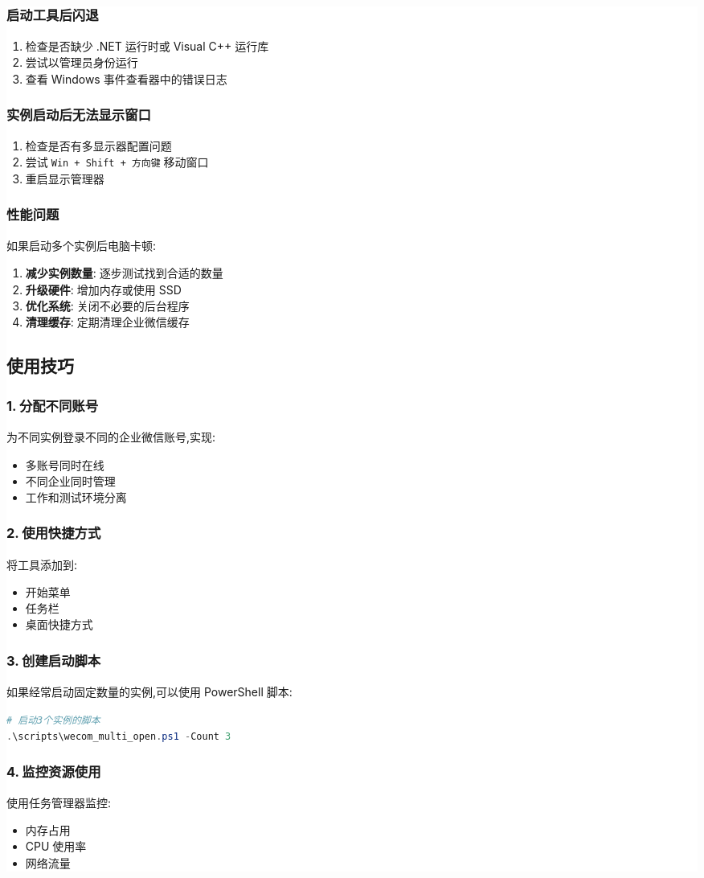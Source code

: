 ### 启动工具后闪退

1. 检查是否缺少 .NET 运行时或 Visual C++ 运行库
2. 尝试以管理员身份运行
3. 查看 Windows 事件查看器中的错误日志

### 实例启动后无法显示窗口

1. 检查是否有多显示器配置问题
2. 尝试 `Win + Shift + 方向键` 移动窗口
3. 重启显示管理器

### 性能问题

如果启动多个实例后电脑卡顿:

1. **减少实例数量**: 逐步测试找到合适的数量
2. **升级硬件**: 增加内存或使用 SSD
3. **优化系统**: 关闭不必要的后台程序
4. **清理缓存**: 定期清理企业微信缓存

## 使用技巧

### 1. 分配不同账号

为不同实例登录不同的企业微信账号,实现:
- 多账号同时在线
- 不同企业同时管理
- 工作和测试环境分离

### 2. 使用快捷方式

将工具添加到:
- 开始菜单
- 任务栏
- 桌面快捷方式

### 3. 创建启动脚本

如果经常启动固定数量的实例,可以使用 PowerShell 脚本:

```powershell
# 启动3个实例的脚本
.\scripts\wecom_multi_open.ps1 -Count 3
```

### 4. 监控资源使用

使用任务管理器监控:
- 内存占用
- CPU 使用率
- 网络流量
